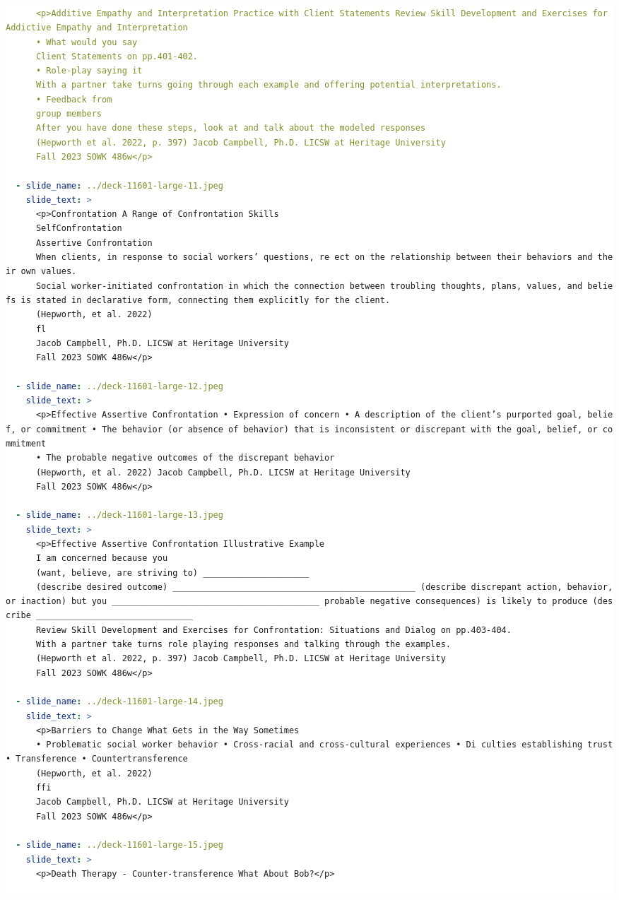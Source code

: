 ```yaml
      <p>Additive Empathy and Interpretation Practice with Client Statements Review Skill Development and Exercises for Addictive Empathy and Interpretation
      • What would you say
      Client Statements on pp.401-402.
      • Role-play saying it
      With a partner take turns going through each example and offering potential interpretations.
      • Feedback from
      group members
      After you have done these steps, look at and talk about the modeled responses
      (Hepworth et al. 2022, p. 397) Jacob Campbell, Ph.D. LICSW at Heritage University
      Fall 2023 SOWK 486w</p>
      
  - slide_name: ../deck-11601-large-11.jpeg
    slide_text: >
      <p>Confrontation A Range of Confrontation Skills
      SelfConfrontation
      Assertive Confrontation
      When clients, in response to social workers’ questions, re ect on the relationship between their behaviors and their own values.
      Social worker-initiated confrontation in which the connection between troubling thoughts, plans, values, and beliefs is stated in declarative form, connecting them explicitly for the client.
      (Hepworth, et al. 2022)
      fl
      Jacob Campbell, Ph.D. LICSW at Heritage University
      Fall 2023 SOWK 486w</p>
      
  - slide_name: ../deck-11601-large-12.jpeg
    slide_text: >
      <p>Effective Assertive Confrontation • Expression of concern • A description of the client’s purported goal, belief, or commitment • The behavior (or absence of behavior) that is inconsistent or discrepant with the goal, belief, or commitment
      • The probable negative outcomes of the discrepant behavior
      (Hepworth, et al. 2022) Jacob Campbell, Ph.D. LICSW at Heritage University
      Fall 2023 SOWK 486w</p>
      
  - slide_name: ../deck-11601-large-13.jpeg
    slide_text: >
      <p>Effective Assertive Confrontation Illustrative Example
      I am concerned because you
      (want, believe, are striving to) _____________________
      (describe desired outcome) ________________________________________________ (describe discrepant action, behavior, or inaction) but you _________________________________________ probable negative consequences) is likely to produce (describe _______________________________
      Review Skill Development and Exercises for Confrontation: Situations and Dialog on pp.403-404.
      With a partner take turns role playing responses and talking through the examples.
      (Hepworth et al. 2022, p. 397) Jacob Campbell, Ph.D. LICSW at Heritage University
      Fall 2023 SOWK 486w</p>
      
  - slide_name: ../deck-11601-large-14.jpeg
    slide_text: >
      <p>Barriers to Change What Gets in the Way Sometimes
      • Problematic social worker behavior • Cross-racial and cross-cultural experiences • Di culties establishing trust • Transference • Countertransference
      (Hepworth, et al. 2022)
      ffi
      Jacob Campbell, Ph.D. LICSW at Heritage University
      Fall 2023 SOWK 486w</p>
      
  - slide_name: ../deck-11601-large-15.jpeg
    slide_text: >
      <p>Death Therapy - Counter-transference What About Bob?</p>
      
```